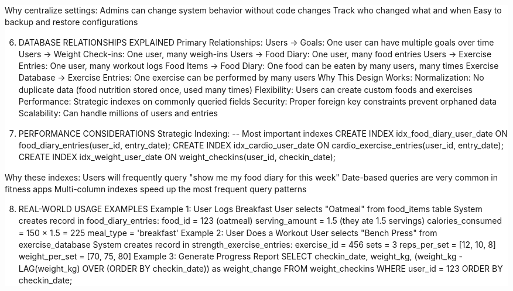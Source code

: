 Why centralize settings:
Admins can change system behavior without code changes
Track who changed what and when
Easy to backup and restore configurations

6. DATABASE RELATIONSHIPS EXPLAINED
Primary Relationships:
Users → Goals: One user can have multiple goals over time
Users → Weight Check-ins: One user, many weigh-ins
Users → Food Diary: One user, many food entries
Users → Exercise Entries: One user, many workout logs
Food Items → Food Diary: One food can be eaten by many users, many times
Exercise Database → Exercise Entries: One exercise can be performed by many users
Why This Design Works:
Normalization: No duplicate data (food nutrition stored once, used many times)
Flexibility: Users can create custom foods and exercises
Performance: Strategic indexes on commonly queried fields
Security: Proper foreign key constraints prevent orphaned data
Scalability: Can handle millions of users and entries

7. PERFORMANCE CONSIDERATIONS
Strategic Indexing:
-- Most important indexes
CREATE INDEX idx_food_diary_user_date ON food_diary_entries(user_id, entry_date);
CREATE INDEX idx_cardio_user_date ON cardio_exercise_entries(user_id, entry_date);
CREATE INDEX idx_weight_user_date ON weight_checkins(user_id, checkin_date);

Why these indexes:
Users will frequently query "show me my food diary for this week"
Date-based queries are very common in fitness apps
Multi-column indexes speed up the most frequent query patterns

8. REAL-WORLD USAGE EXAMPLES
Example 1: User Logs Breakfast
User selects "Oatmeal" from food_items table
System creates record in food_diary_entries:
food_id = 123 (oatmeal)
serving_amount = 1.5 (they ate 1.5 servings)
calories_consumed = 150 × 1.5 = 225
meal_type = 'breakfast'
Example 2: User Does a Workout
User selects "Bench Press" from exercise_database
System creates record in strength_exercise_entries:
exercise_id = 456
sets = 3
reps_per_set = [12, 10, 8]
weight_per_set = [70, 75, 80]
Example 3: Generate Progress Report
SELECT 
    checkin_date,
    weight_kg,
    (weight_kg - LAG(weight_kg) OVER (ORDER BY checkin_date)) as weight_change
FROM weight_checkins 
WHERE user_id = 123 
ORDER BY checkin_date;
